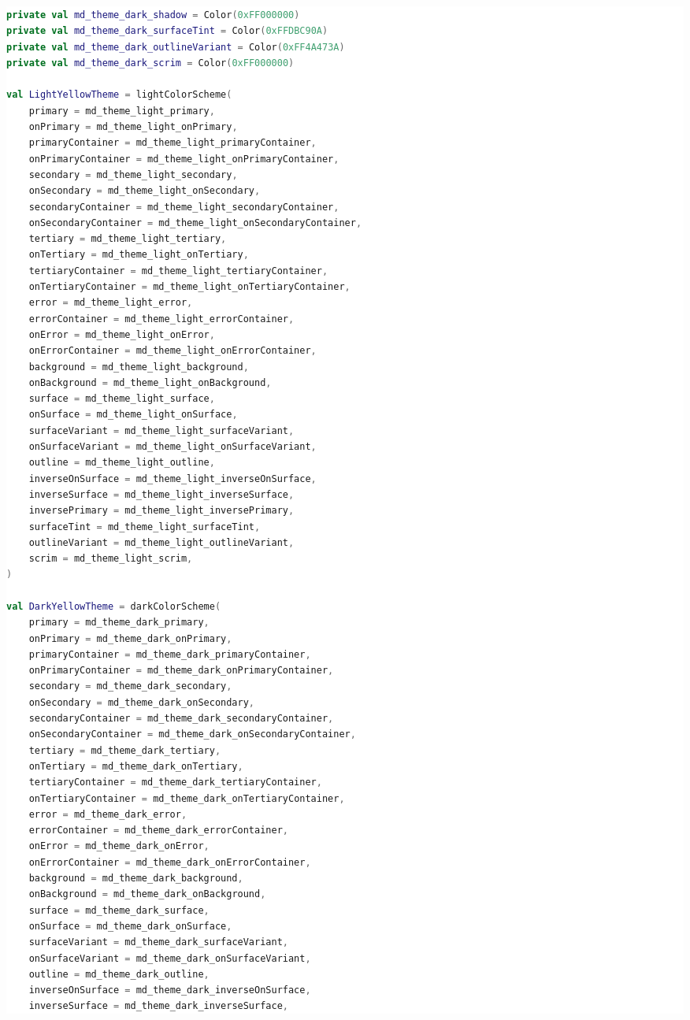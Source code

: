 ```kotlin
private val md_theme_dark_shadow = Color(0xFF000000)
private val md_theme_dark_surfaceTint = Color(0xFFDBC90A)
private val md_theme_dark_outlineVariant = Color(0xFF4A473A)
private val md_theme_dark_scrim = Color(0xFF000000)

val LightYellowTheme = lightColorScheme(
    primary = md_theme_light_primary,
    onPrimary = md_theme_light_onPrimary,
    primaryContainer = md_theme_light_primaryContainer,
    onPrimaryContainer = md_theme_light_onPrimaryContainer,
    secondary = md_theme_light_secondary,
    onSecondary = md_theme_light_onSecondary,
    secondaryContainer = md_theme_light_secondaryContainer,
    onSecondaryContainer = md_theme_light_onSecondaryContainer,
    tertiary = md_theme_light_tertiary,
    onTertiary = md_theme_light_onTertiary,
    tertiaryContainer = md_theme_light_tertiaryContainer,
    onTertiaryContainer = md_theme_light_onTertiaryContainer,
    error = md_theme_light_error,
    errorContainer = md_theme_light_errorContainer,
    onError = md_theme_light_onError,
    onErrorContainer = md_theme_light_onErrorContainer,
    background = md_theme_light_background,
    onBackground = md_theme_light_onBackground,
    surface = md_theme_light_surface,
    onSurface = md_theme_light_onSurface,
    surfaceVariant = md_theme_light_surfaceVariant,
    onSurfaceVariant = md_theme_light_onSurfaceVariant,
    outline = md_theme_light_outline,
    inverseOnSurface = md_theme_light_inverseOnSurface,
    inverseSurface = md_theme_light_inverseSurface,
    inversePrimary = md_theme_light_inversePrimary,
    surfaceTint = md_theme_light_surfaceTint,
    outlineVariant = md_theme_light_outlineVariant,
    scrim = md_theme_light_scrim,
)

val DarkYellowTheme = darkColorScheme(
    primary = md_theme_dark_primary,
    onPrimary = md_theme_dark_onPrimary,
    primaryContainer = md_theme_dark_primaryContainer,
    onPrimaryContainer = md_theme_dark_onPrimaryContainer,
    secondary = md_theme_dark_secondary,
    onSecondary = md_theme_dark_onSecondary,
    secondaryContainer = md_theme_dark_secondaryContainer,
    onSecondaryContainer = md_theme_dark_onSecondaryContainer,
    tertiary = md_theme_dark_tertiary,
    onTertiary = md_theme_dark_onTertiary,
    tertiaryContainer = md_theme_dark_tertiaryContainer,
    onTertiaryContainer = md_theme_dark_onTertiaryContainer,
    error = md_theme_dark_error,
    errorContainer = md_theme_dark_errorContainer,
    onError = md_theme_dark_onError,
    onErrorContainer = md_theme_dark_onErrorContainer,
    background = md_theme_dark_background,
    onBackground = md_theme_dark_onBackground,
    surface = md_theme_dark_surface,
    onSurface = md_theme_dark_onSurface,
    surfaceVariant = md_theme_dark_surfaceVariant,
    onSurfaceVariant = md_theme_dark_onSurfaceVariant,
    outline = md_theme_dark_outline,
    inverseOnSurface = md_theme_dark_inverseOnSurface,
    inverseSurface = md_theme_dark_inverseSurface,
```